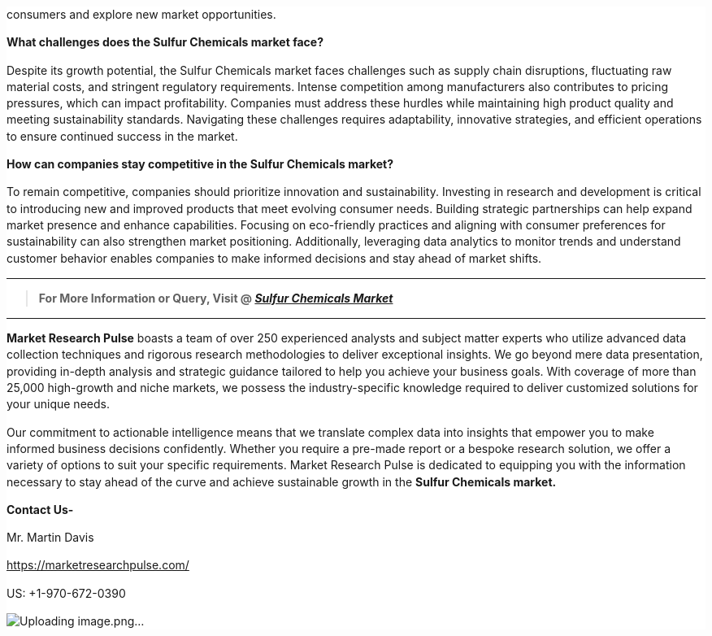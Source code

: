 consumers and explore new market opportunities.</p><p><strong>What challenges does the Sulfur Chemicals market face?</strong></p><p>Despite its growth potential, the Sulfur Chemicals market faces challenges such as supply chain disruptions, fluctuating raw material costs, and stringent regulatory requirements. Intense competition among manufacturers also contributes to pricing pressures, which can impact profitability. Companies must address these hurdles while maintaining high product quality and meeting sustainability standards. Navigating these challenges requires adaptability, innovative strategies, and efficient operations to ensure continued success in the market.</p><p><strong>How can companies stay competitive in the Sulfur Chemicals market?</strong></p><p>To remain competitive, companies should prioritize innovation and sustainability. Investing in research and development is critical to introducing new and improved products that meet evolving consumer needs. Building strategic partnerships can help expand market presence and enhance capabilities. Focusing on eco-friendly practices and aligning with consumer preferences for sustainability can also strengthen market positioning. Additionally, leveraging data analytics to monitor trends and understand customer behavior enables companies to make informed decisions and stay ahead of market shifts.</p><hr /><blockquote><p><strong>For More Information or Query, Visit @&nbsp;<em><a href="https://marketresearchpulse.com/report/47146/sulfur-chemicals-market?utm_source=Linkedin&utm_medium=027">Sulfur Chemicals Market</a></em></strong></p></blockquote><hr /><p><strong>Market Research Pulse</strong> boasts a team of over 250 experienced analysts and subject matter experts who utilize advanced data collection techniques and rigorous research methodologies to deliver exceptional insights. We go beyond mere data presentation, providing in-depth analysis and strategic guidance tailored to help you achieve your business goals. With coverage of more than 25,000 high-growth and niche markets, we possess the industry-specific knowledge required to deliver customized solutions for your unique needs.</p><p>Our commitment to actionable intelligence means that we translate complex data into insights that empower you to make informed business decisions confidently. Whether you require a pre-made report or a bespoke research solution, we offer a variety of options to suit your specific requirements. Market Research Pulse is dedicated to equipping you with the information necessary to stay ahead of the curve and achieve sustainable growth in the <strong>Sulfur Chemicals market.</strong></p><p><strong>Contact Us-</strong></p><p>Mr. Martin Davis</p><p>https://marketresearchpulse.com/</p><p>US: +1-970-672-0390</p>
![Uploading image.png…]()
